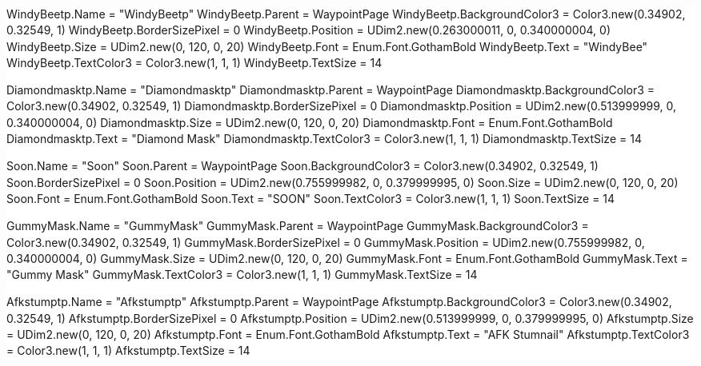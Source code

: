 WindyBeetp.Name = "WindyBeetp"
WindyBeetp.Parent = WaypointPage
WindyBeetp.BackgroundColor3 = Color3.new(0.34902, 0.32549, 1)
WindyBeetp.BorderSizePixel = 0
WindyBeetp.Position = UDim2.new(0.263000011, 0, 0.340000004, 0)
WindyBeetp.Size = UDim2.new(0, 120, 0, 20)
WindyBeetp.Font = Enum.Font.GothamBold
WindyBeetp.Text = "WindyBee"
WindyBeetp.TextColor3 = Color3.new(1, 1, 1)
WindyBeetp.TextSize = 14

Diamondmasktp.Name = "Diamondmasktp"
Diamondmasktp.Parent = WaypointPage
Diamondmasktp.BackgroundColor3 = Color3.new(0.34902, 0.32549, 1)
Diamondmasktp.BorderSizePixel = 0
Diamondmasktp.Position = UDim2.new(0.513999999, 0, 0.340000004, 0)
Diamondmasktp.Size = UDim2.new(0, 120, 0, 20)
Diamondmasktp.Font = Enum.Font.GothamBold
Diamondmasktp.Text = "Diamond Mask"
Diamondmasktp.TextColor3 = Color3.new(1, 1, 1)
Diamondmasktp.TextSize = 14

Soon.Name = "Soon"
Soon.Parent = WaypointPage
Soon.BackgroundColor3 = Color3.new(0.34902, 0.32549, 1)
Soon.BorderSizePixel = 0
Soon.Position = UDim2.new(0.755999982, 0, 0.379999995, 0)
Soon.Size = UDim2.new(0, 120, 0, 20)
Soon.Font = Enum.Font.GothamBold
Soon.Text = "SOON"
Soon.TextColor3 = Color3.new(1, 1, 1)
Soon.TextSize = 14

GummyMask.Name = "GummyMask"
GummyMask.Parent = WaypointPage
GummyMask.BackgroundColor3 = Color3.new(0.34902, 0.32549, 1)
GummyMask.BorderSizePixel = 0
GummyMask.Position = UDim2.new(0.755999982, 0, 0.340000004, 0)
GummyMask.Size = UDim2.new(0, 120, 0, 20)
GummyMask.Font = Enum.Font.GothamBold
GummyMask.Text = "Gummy Mask"
GummyMask.TextColor3 = Color3.new(1, 1, 1)
GummyMask.TextSize = 14

Afkstumptp.Name = "Afkstumptp"
Afkstumptp.Parent = WaypointPage
Afkstumptp.BackgroundColor3 = Color3.new(0.34902, 0.32549, 1)
Afkstumptp.BorderSizePixel = 0
Afkstumptp.Position = UDim2.new(0.513999999, 0, 0.379999995, 0)
Afkstumptp.Size = UDim2.new(0, 120, 0, 20)
Afkstumptp.Font = Enum.Font.GothamBold
Afkstumptp.Text = "AFK Stumnail"
Afkstumptp.TextColor3 = Color3.new(1, 1, 1)
Afkstumptp.TextSize = 14
